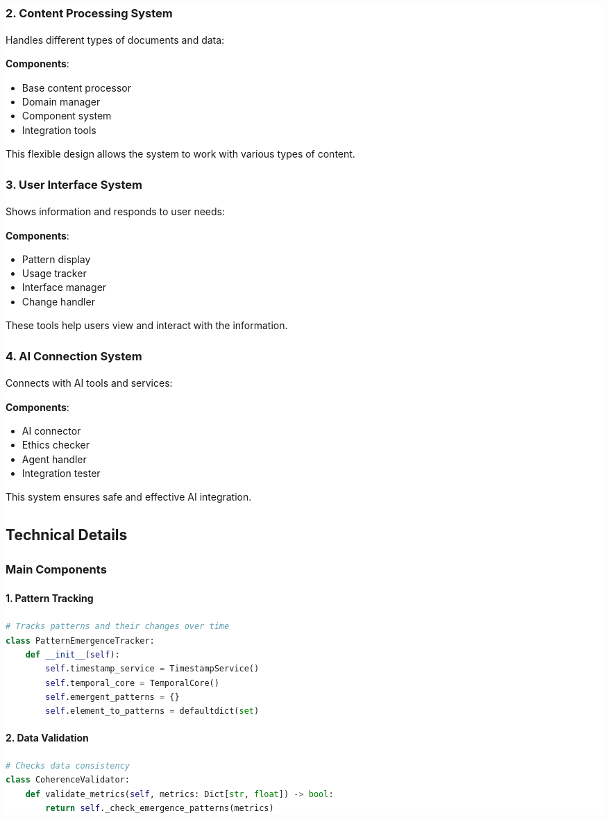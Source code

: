 ### 2. Content Processing System
Handles different types of documents and data:

**Components**:
- Base content processor
- Domain manager
- Component system
- Integration tools

This flexible design allows the system to work with various types of content.

### 3. User Interface System
Shows information and responds to user needs:

**Components**:
- Pattern display
- Usage tracker
- Interface manager
- Change handler

These tools help users view and interact with the information.

### 4. AI Connection System
Connects with AI tools and services:

**Components**:
- AI connector
- Ethics checker
- Agent handler
- Integration tester

This system ensures safe and effective AI integration.

## Technical Details

### Main Components

#### 1. Pattern Tracking
```python
# Tracks patterns and their changes over time
class PatternEmergenceTracker:
    def __init__(self):
        self.timestamp_service = TimestampService()
        self.temporal_core = TemporalCore()
        self.emergent_patterns = {}
        self.element_to_patterns = defaultdict(set)
```

#### 2. Data Validation
```python
# Checks data consistency
class CoherenceValidator:
    def validate_metrics(self, metrics: Dict[str, float]) -> bool:
        return self._check_emergence_patterns(metrics)
```
